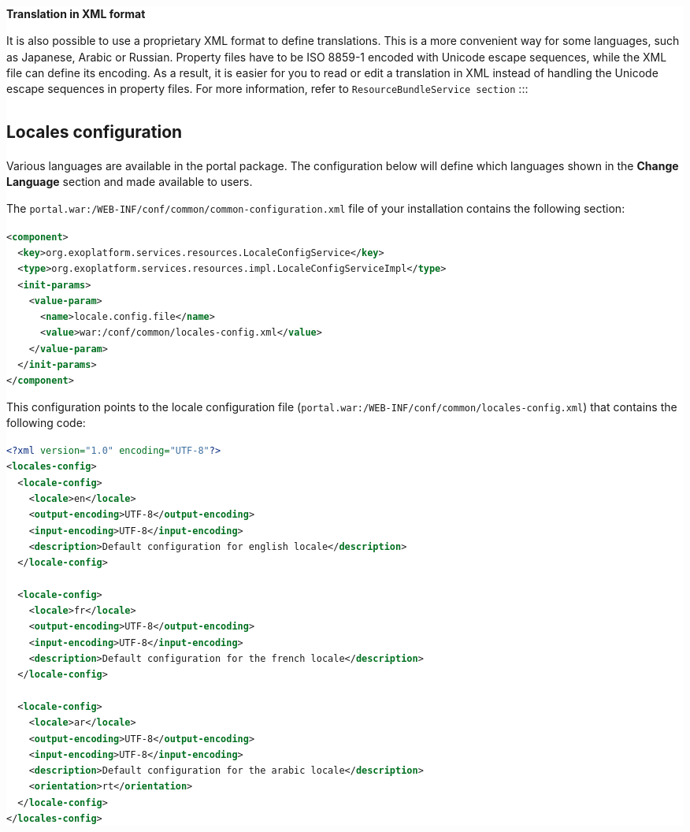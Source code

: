 **Translation in XML format**

It is also possible to use a proprietary XML format to define translations. This is a more convenient way for some languages, such as Japanese, Arabic or Russian. Property files have to be ISO 8859-1 encoded with Unicode escape sequences, while the XML file can define its encoding. As a result, it is easier for you to read or edit a translation in XML instead of handling the Unicode escape sequences in property files. For more information, refer to
`ResourceBundleService section`
:::

## Locales configuration

Various languages are available in the portal package. The configuration below will define which languages shown in the **Change Language** section and made available to users.

The `portal.war:/WEB-INF/conf/common/common-configuration.xml` file of your installation contains the following section:

``` xml
<component>
  <key>org.exoplatform.services.resources.LocaleConfigService</key>
  <type>org.exoplatform.services.resources.impl.LocaleConfigServiceImpl</type>
  <init-params>
    <value-param>
      <name>locale.config.file</name>
      <value>war:/conf/common/locales-config.xml</value>
    </value-param>
  </init-params>
</component>
```

This configuration points to the locale configuration file (`portal.war:/WEB-INF/conf/common/locales-config.xml`) that contains the following code:

``` xml
<?xml version="1.0" encoding="UTF-8"?>
<locales-config>
  <locale-config>
    <locale>en</locale>
    <output-encoding>UTF-8</output-encoding>
    <input-encoding>UTF-8</input-encoding>
    <description>Default configuration for english locale</description>
  </locale-config>

  <locale-config>
    <locale>fr</locale>
    <output-encoding>UTF-8</output-encoding>
    <input-encoding>UTF-8</input-encoding>
    <description>Default configuration for the french locale</description>
  </locale-config>

  <locale-config>
    <locale>ar</locale>
    <output-encoding>UTF-8</output-encoding>
    <input-encoding>UTF-8</input-encoding>
    <description>Default configuration for the arabic locale</description>
    <orientation>rt</orientation>
  </locale-config>
</locales-config>
```
